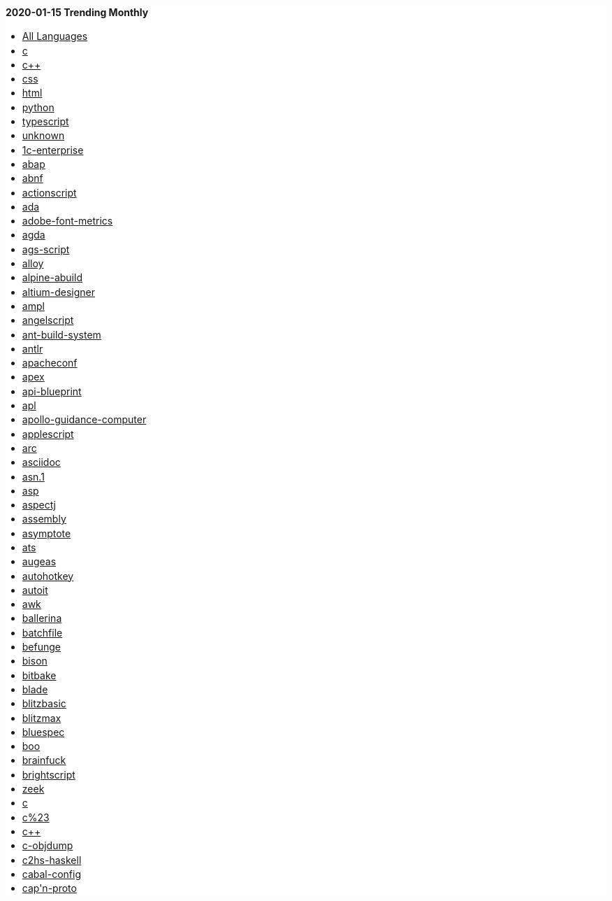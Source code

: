 

**2020-01-15 Trending Monthly**

- [All Languages](#all-languages)
- [c](#c)
- [c++](#c)
- [css](#css)
- [html](#html)
- [python](#python)
- [typescript](#typescript)
- [unknown](#unknown)
- [1c-enterprise](#1c-enterprise)
- [abap](#abap)
- [abnf](#abnf)
- [actionscript](#actionscript)
- [ada](#ada)
- [adobe-font-metrics](#adobe-font-metrics)
- [agda](#agda)
- [ags-script](#ags-script)
- [alloy](#alloy)
- [alpine-abuild](#alpine-abuild)
- [altium-designer](#altium-designer)
- [ampl](#ampl)
- [angelscript](#angelscript)
- [ant-build-system](#ant-build-system)
- [antlr](#antlr)
- [apacheconf](#apacheconf)
- [apex](#apex)
- [api-blueprint](#api-blueprint)
- [apl](#apl)
- [apollo-guidance-computer](#apollo-guidance-computer)
- [applescript](#applescript)
- [arc](#arc)
- [asciidoc](#asciidoc)
- [asn.1](#asn1)
- [asp](#asp)
- [aspectj](#aspectj)
- [assembly](#assembly)
- [asymptote](#asymptote)
- [ats](#ats)
- [augeas](#augeas)
- [autohotkey](#autohotkey)
- [autoit](#autoit)
- [awk](#awk)
- [ballerina](#ballerina)
- [batchfile](#batchfile)
- [befunge](#befunge)
- [bison](#bison)
- [bitbake](#bitbake)
- [blade](#blade)
- [blitzbasic](#blitzbasic)
- [blitzmax](#blitzmax)
- [bluespec](#bluespec)
- [boo](#boo)
- [brainfuck](#brainfuck)
- [brightscript](#brightscript)
- [zeek](#zeek)
- [c](#c-1)
- [c%23](#c)
- [c++](#c-1)
- [c-objdump](#c-objdump)
- [c2hs-haskell](#c2hs-haskell)
- [cabal-config](#cabal-config)
- [cap'n-proto](#capn-proto)